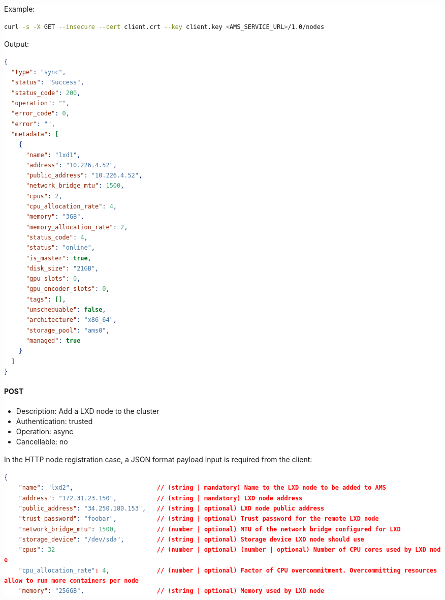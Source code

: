 Example:
```bash
curl -s -X GET --insecure --cert client.crt --key client.key <AMS_SERVICE_URL>/1.0/nodes
```

Output:

```json
{
  "type": "sync",
  "status": "Success",
  "status_code": 200,
  "operation": "",
  "error_code": 0,
  "error": "",
  "metadata": [
    {
      "name": "lxd1",
      "address": "10.226.4.52",
      "public_address": "10.226.4.52",
      "network_bridge_mtu": 1500,
      "cpus": 2,
      "cpu_allocation_rate": 4,
      "memory": "3GB",
      "memory_allocation_rate": 2,
      "status_code": 4,
      "status": "online",
      "is_master": true,
      "disk_size": "21GB",
      "gpu_slots": 0,
      "gpu_encoder_slots": 0,
      "tags": [],
      "unscheduable": false,
      "architecture": "x86_64",
      "storage_pool": "ams0",
      "managed": true
    }
  ]
}
```

#### POST
 * Description: Add a LXD node to the cluster
 * Authentication: trusted
 * Operation: async
 * Cancellable: no

In the HTTP node registration case, a JSON format payload input is required from the client:

```json
{
    "name": "lxd2",                       // (string | mandatory) Name to the LXD node to be added to AMS
    "address": "172.31.23.150",           // (string | mandatory) LXD node address
    "public_address": "34.250.180.153",   // (string | optional) LXD node public address
    "trust_password": "foobar",           // (string | optional) Trust password for the remote LXD node
    "network_bridge_mtu": 1500,           // (number | optional) MTU of the network bridge configured for LXD
    "storage_device": "/dev/sda",         // (string | optional) Storage device LXD node should use
    "cpus": 32                            // (number | optional) (number | optional) Number of CPU cores used by LXD node
    "cpu_allocation_rate": 4,             // (number | optional) Factor of CPU overcommitment. Overcommitting resources allow to run more containers per node
    "memory": "256GB",                    // (string | optional) Memory used by LXD node
```